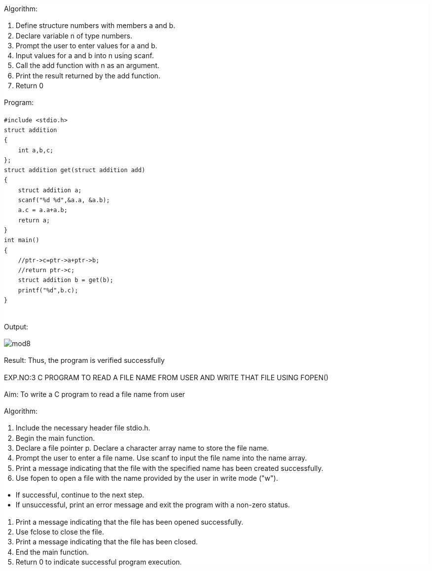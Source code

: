 Algorithm:
1.	Define structure numbers with members a and b.
2.	Declare variable n of type numbers.
3.	Prompt the user to enter values for a and b.
4.	Input values for a and b into n using scanf.
5.	Call the add function with n as an argument.
6.	Print the result returned by the add function.
7.	Return 0
 
Program:
```````
#include <stdio.h>
struct addition
{
    int a,b,c;
};
struct addition get(struct addition add)
{
    struct addition a;
    scanf("%d %d",&a.a, &a.b);
    a.c = a.a+a.b;
    return a;
}
int main()
{
    //ptr->c=ptr->a+ptr->b;
    //return ptr->c;
    struct addition b = get(b);
    printf("%d",b.c);
}


`````````


Output:


![mod8](https://github.com/user-attachments/assets/c23ef77a-d491-48a5-9842-45425e17ac0c)





Result:
Thus, the program is verified successfully


 
EXP.NO:3 C PROGRAM TO READ A FILE NAME FROM USER AND WRITE THAT FILE USING FOPEN()

Aim:
To write a C program to read a file name from user

Algorithm:
1.	Include the necessary header file stdio.h.
2.	Begin the main function.
3.	Declare a file pointer p.
Declare a character array name to store the file name.
4.	Prompt the user to enter a file name.
Use scanf to input the file name into the name array.
5.	Print a message indicating that the file with the specified name has been created successfully.
6.	Use fopen to open a file with the name provided by the user in write mode ("w").
-	If successful, continue to the next step.
-	If unsuccessful, print an error message and exit the program with a non-zero status.
1.	Print a message indicating that the file has been opened successfully.
2.	Use fclose to close the file.
3.	Print a message indicating that the file has been closed.
4.	End the main function.
5.	Return 0 to indicate successful program execution.
 